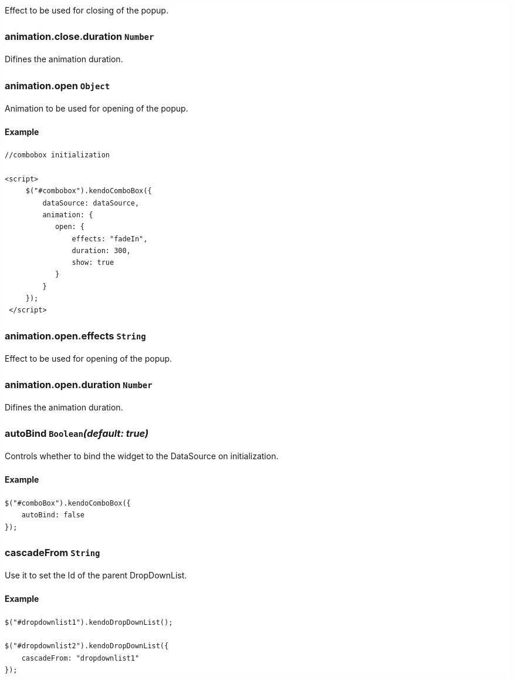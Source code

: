 Effect to be used for closing of the popup.

### animation.close.duration `Number`

Difines the animation duration.

### animation.open `Object`

 Animation to be used for opening of the popup.

#### Example

    //combobox initialization

    <script>
         $("#combobox").kendoComboBox({
             dataSource: dataSource,
             animation: {
                open: {
                    effects: "fadeIn",
                    duration: 300,
                    show: true
                }
             }
         });
     </script>

### animation.open.effects `String`

Effect to be used for opening of the popup.

### animation.open.duration `Number`

Difines the animation duration.

### autoBind `Boolean`*(default: true)*

 Controls whether to bind the widget to the DataSource on initialization.

#### Example

    $("#comboBox").kendoComboBox({
        autoBind: false
    });

### cascadeFrom `String`

Use it to set the Id of the parent DropDownList.

#### Example
    $("#dropdownlist1").kendoDropDownList();

    $("#dropdownlist2").kendoDropDownList({
        cascadeFrom: "dropdownlist1"
    });
